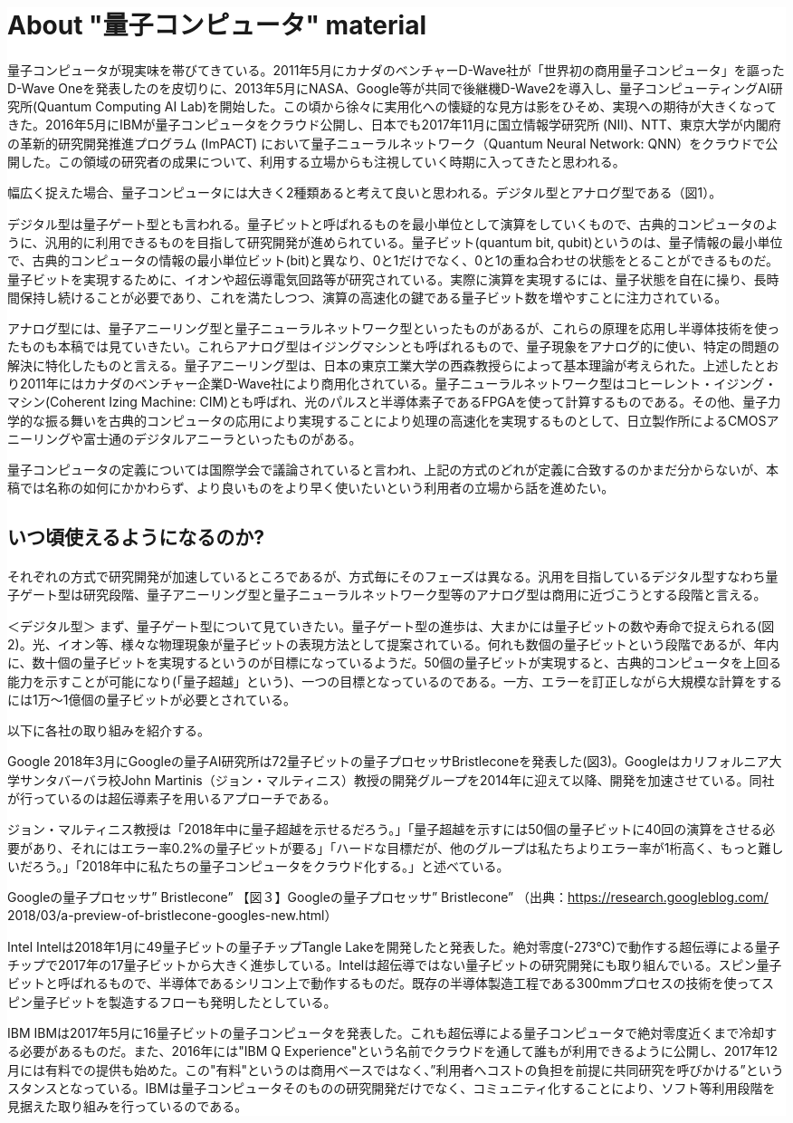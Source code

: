# About "量子コンピュータ" material

量子コンピュータが現実味を帯びてきている。2011年5月にカナダのベンチャーD-Wave社が「世界初の商用量子コンピュータ」を謳ったD-Wave Oneを発表したのを皮切りに、2013年5月にNASA、Google等が共同で後継機D-Wave2を導入し、量子コンピューティングAI研究所(Quantum Computing AI Lab)を開始した。この頃から徐々に実用化への懐疑的な見方は影をひそめ、実現への期待が大きくなってきた。2016年5月にIBMが量子コンピュータをクラウド公開し、日本でも2017年11月に国立情報学研究所 (NII)、NTT、東京大学が内閣府の革新的研究開発推進プログラム (ImPACT) において量子ニューラルネットワーク（Quantum Neural Network: QNN）をクラウドで公開した。この領域の研究者の成果について、利用する立場からも注視していく時期に入ってきたと思われる。

幅広く捉えた場合、量子コンピュータには大きく2種類あると考えて良いと思われる。デジタル型とアナログ型である（図1）。

デジタル型は量子ゲート型とも言われる。量子ビットと呼ばれるものを最小単位として演算をしていくもので、古典的コンピュータのように、汎用的に利用できるものを目指して研究開発が進められている。量子ビット(quantum bit, qubit)というのは、量子情報の最小単位で、古典的コンピュータの情報の最小単位ビット(bit)と異なり、0と1だけでなく、0と1の重ね合わせの状態をとることができるものだ。量子ビットを実現するために、イオンや超伝導電気回路等が研究されている。実際に演算を実現するには、量子状態を自在に操り、長時間保持し続けることが必要であり、これを満たしつつ、演算の高速化の鍵である量子ビット数を増やすことに注力されている。

アナログ型には、量子アニーリング型と量子ニューラルネットワーク型といったものがあるが、これらの原理を応用し半導体技術を使ったものも本稿では見ていきたい。これらアナログ型はイジングマシンとも呼ばれるもので、量子現象をアナログ的に使い、特定の問題の解決に特化したものと言える。量子アニーリング型は、日本の東京工業大学の西森教授らによって基本理論が考えられた。上述したとおり2011年にはカナダのベンチャー企業D-Wave社により商用化されている。量子ニューラルネットワーク型はコヒーレント・イジング・マシン(Coherent Izing Machine: CIM)とも呼ばれ、光のパルスと半導体素子であるFPGAを使って計算するものである。その他、量子力学的な振る舞いを古典的コンピュータの応用により実現することにより処理の高速化を実現するものとして、日立製作所によるCMOSアニーリングや富士通のデジタルアニーラといったものがある。

量子コンピュータの定義については国際学会で議論されていると言われ、上記の方式のどれが定義に合致するのかまだ分からないが、本稿では名称の如何にかかわらず、より良いものをより早く使いたいという利用者の立場から話を進めたい。

## いつ頃使えるようになるのか?
それぞれの方式で研究開発が加速しているところであるが、方式毎にそのフェーズは異なる。汎用を目指しているデジタル型すなわち量子ゲート型は研究段階、量子アニーリング型と量子ニューラルネットワーク型等のアナログ型は商用に近づこうとする段階と言える。

＜デジタル型＞
まず、量子ゲート型について見ていきたい。量子ゲート型の進歩は、大まかには量子ビットの数や寿命で捉えられる(図2)。光、イオン等、様々な物理現象が量子ビットの表現方法として提案されている。何れも数個の量子ビットという段階であるが、年内に、数十個の量子ビットを実現するというのが目標になっているようだ。50個の量子ビットが実現すると、古典的コンピュータを上回る能力を示すことが可能になり(「量子超越」という)、一つの目標となっているのである。一方、エラーを訂正しながら大規模な計算をするには1万～1億個の量子ビットが必要とされている。

以下に各社の取り組みを紹介する。

Google
2018年3月にGoogleの量子AI研究所は72量子ビットの量子プロセッサBristleconeを発表した(図3)。Googleはカリフォルニア大学サンタバーバラ校John Martinis（ジョン・マルティニス）教授の開発グループを2014年に迎えて以降、開発を加速させている。同社が行っているのは超伝導素子を用いるアプローチである。

ジョン・マルティニス教授は「2018年中に量子超越を示せるだろう。」「量子超越を示すには50個の量子ビットに40回の演算をさせる必要があり、それにはエラー率0.2%の量子ビットが要る」「ハードな目標だが、他のグループは私たちよりエラー率が1桁高く、もっと難しいだろう。」「2018年中に私たちの量子コンピュータをクラウド化する。」と述べている。

Googleの量子プロセッサ” Bristlecone”
【図３】Googleの量子プロセッサ” Bristlecone”
（出典：https://research.googleblog.com/ 2018/03/a-preview-of-bristlecone-googles-new.html）

Intel
Intelは2018年1月に49量子ビットの量子チップTangle Lakeを開発したと発表した。絶対零度(-273℃)で動作する超伝導による量子チップで2017年の17量子ビットから大きく進歩している。Intelは超伝導ではない量子ビットの研究開発にも取り組んでいる。スピン量子ビットと呼ばれるもので、半導体であるシリコン上で動作するものだ。既存の半導体製造工程である300mmプロセスの技術を使ってスピン量子ビットを製造するフローも発明したとしている。

IBM
IBMは2017年5月に16量子ビットの量子コンピュータを発表した。これも超伝導による量子コンピュータで絶対零度近くまで冷却する必要があるものだ。また、2016年には"IBM Q Experience"という名前でクラウドを通して誰もが利用できるように公開し、2017年12月には有料での提供も始めた。この"有料"というのは商用ベースではなく、”利用者へコストの負担を前提に共同研究を呼びかける”というスタンスとなっている。IBMは量子コンピュータそのものの研究開発だけでなく、コミュニティ化することにより、ソフト等利用段階を見据えた取り組みを行っているのである。
